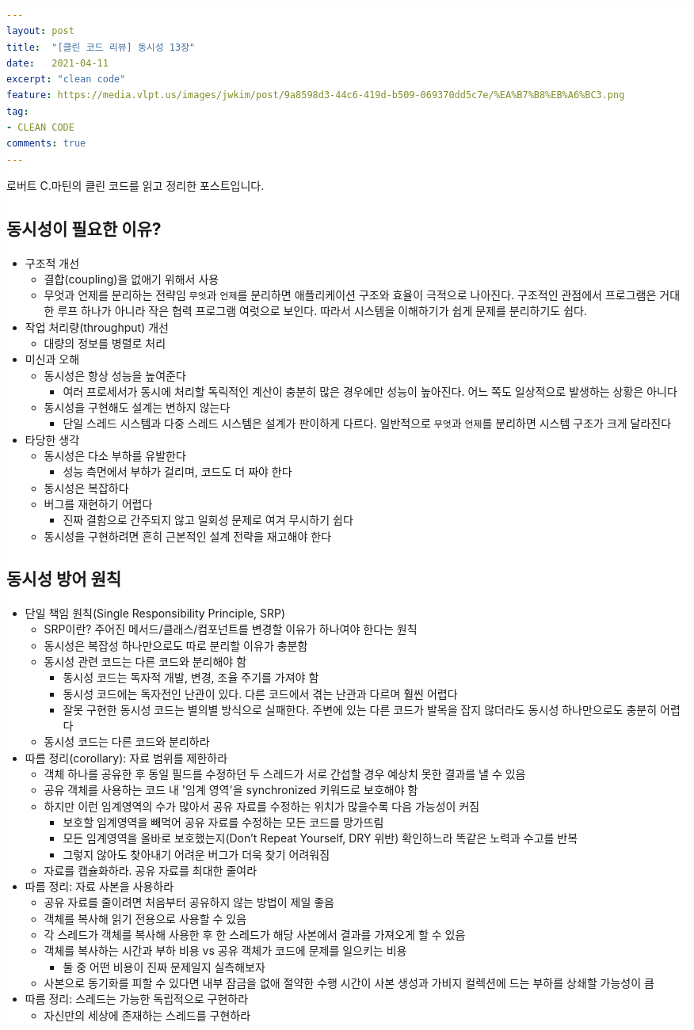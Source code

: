```yaml
---
layout: post
title:  "[클린 코드 리뷰] 동시성 13장"
date:   2021-04-11
excerpt: "clean code"
feature: https://media.vlpt.us/images/jwkim/post/9a8598d3-44c6-419d-b509-069370dd5c7e/%EA%B7%B8%EB%A6%BC3.png
tag:
- CLEAN CODE
comments: true
---
```


로버트 C.마틴의 클린 코드를 읽고 정리한 포스트입니다.

## 동시성이 필요한 이유?
* 구조적 개선
  * 결합(coupling)을 없애기 위해서 사용
  * 무엇과 언제를 분리하는 전략임
`무엇`과 `언제`를 분리하면 애플리케이션 구조와 효율이 극적으로 나아진다. 구조적인 관점에서 프로그램은 거대한 루프 하나가 아니라 작은 협력 프로그램 여럿으로 보인다. 따라서 시스템을 이해하기가 쉽게 문제를 분리하기도 쉽다.
* 작업 처리량(throughput) 개선
  * 대량의 정보를 병렬로 처리
* 미신과 오해
  * 동시성은 항상 성능을 높여준다
    * 여러 프로세서가 동시에 처리할 독릭적인 계산이 충분히 많은 경우에만 성능이 높아진다. 어느 쪽도 일상적으로 발생하는 상황은 아니다
  * 동시성을 구현해도 설계는 변하지 않는다
    * 단일 스레드 시스템과 다중 스레드 시스템은 설계가 판이하게 다르다. 일반적으로 `무엇`과 `언제`를 분리하면 시스템 구조가 크게 달라진다
* 타당한 생각
  * 동시성은 다소 부하를 유발한다
    * 성능 측면에서 부하가 걸리며, 코드도 더 짜야 한다
  * 동시성은 복잡하다
  * 버그를 재현하기 어렵다
    * 진짜 결함으로 간주되지 않고 일회성 문제로 여겨 무시하기 쉽다
  * 동시성을 구현하려면 흔히 근본적인 설계 전략을 재고해야 한다

## 동시성 방어 원칙
* 단일 책임 원칙(Single Responsibility Principle, SRP)
  * SRP이란? 주어진 메서드/클래스/컴포넌트를 변경할 이유가 하나여야 한다는 원칙
  * 동시성은 복잡성 하나만으로도 따로 분리할 이유가 충분함
  * 동시성 관련 코드는 다른 코드와 분리해야 함
    * 동시성 코드는 독자적 개발, 변경, 조율 주기를 가져야 함
    * 동시성 코드에는 독자전인 난관이 있다. 다른 코드에서 겪는 난관과 다르며 훨씬 어렵다
    * 잘못 구현한 동시성 코드는 별의별 방식으로 실패한다. 주변에 있는 다른 코드가 발목을 잡지 않더라도 동시성 하나만으로도 충분히 어렵다
  * 동시성 코드는 다른 코드와 분리하라
* 따름 정리(corollary): 자료 범위를 제한하라
  * 객체 하나를 공유한 후 동일 필드를 수정하던 두 스레드가 서로 간섭할 경우 예상치 못한 결과를 낼 수 있음
  * 공유 객체를 사용하는 코드 내 '임계 영역'을 synchronized 키워드로 보호해야 함
  * 하지만 이런 임계영역의 수가 많아서 공유 자료를 수정하는 위치가 많을수록 다음 가능성이 커짐
    * 보호할 임계영역을 빼먹어 공유 자료를 수정하는 모든 코드를 망가뜨림
    * 모든 임계영역을 올바로 보호했는지(Don’t Repeat Yourself, DRY 위반) 확인하느라 똑같은 노력과 수고를 반복
    * 그렇지 않아도 찾아내기 어려운 버그가 더욱 찾기 어려워짐
  * 자료를 캡슐화하라. 공유 자료를 최대한 줄여라
* 따름 정리: 자료 사본을 사용하라
  * 공유 자료를 줄이려면 처음부터 공유하지 않는 방법이 제일 좋음
  * 객체를 복사해 읽기 전용으로 사용할 수 있음
  * 각 스레드가 객체를 복사해 사용한 후 한 스레드가 해당 사본에서 결과를 가져오게 할 수 있음
  * 객체를 복사하는 시간과 부하 비용 vs 공유 객체가 코드에 문제를 일으키는 비용
    * 둘 중 어떤 비용이 진짜 문제일지 실측해보자
  * 사본으로 동기화를 피할 수 있다면 내부 잠금을 없애 절약한 수행 시간이 사본 생성과 가비지 컬렉션에 드는 부하를 상쇄할 가능성이 큼
* 따름 정리: 스레드는 가능한 독립적으로 구현하라
  * 자신만의 세상에 존재하는 스레드를 구현하라